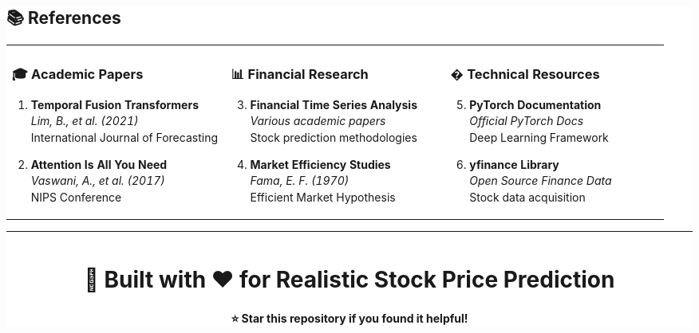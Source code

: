 ## 📚 References

<table>
<tr>
<td width="33%">

### **🎓 Academic Papers**

1. **Temporal Fusion Transformers**  
   _Lim, B., et al. (2021)_  
   International Journal of Forecasting

2. **Attention Is All You Need**  
   _Vaswani, A., et al. (2017)_  
   NIPS Conference

</td>
<td width="33%">

### **📊 Financial Research**

3. **Financial Time Series Analysis**  
   _Various academic papers_  
   Stock prediction methodologies

4. **Market Efficiency Studies**  
   _Fama, E. F. (1970)_  
   Efficient Market Hypothesis

</td>
<td width="33%">

### **� Technical Resources**

5. **PyTorch Documentation**  
   _Official PyTorch Docs_  
   Deep Learning Framework

6. **yfinance Library**  
   _Open Source Finance Data_  
   Stock data acquisition

</td>
</tr>
</table>

---

<div align="center">

# 🎯 Built with ❤️ for Realistic Stock Price Prediction

**⭐ Star this repository if you found it helpful!**
